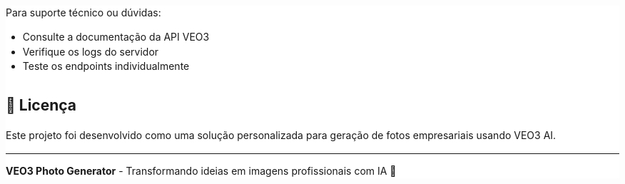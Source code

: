 Para suporte técnico ou dúvidas:
- Consulte a documentação da API VEO3
- Verifique os logs do servidor
- Teste os endpoints individualmente

## 📄 Licença

Este projeto foi desenvolvido como uma solução personalizada para geração de fotos empresariais usando VEO3 AI.

---

**VEO3 Photo Generator** - Transformando ideias em imagens profissionais com IA 🚀

